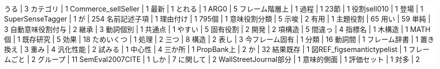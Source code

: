 うる | 3
カテゴリ | 1
Commerce_sellSeller | 1
最新 | 1
とれる | 1
ARG0 | 5
フレーム階層上 | 1
過程 | 1
23節 | 1
役割sell010 | 1
登場 | 1
SuperSenseTagger | 1
が | 254
名前記述子項 | 1
理由付け | 1
795個 | 1
意味役割分類 | 5
示唆 | 2
有用 | 1
主題役割 | 65
用い | 59
単純 | 3
自動意味役割付与 | 2
継承 | 3
動詞個別 | 1
共通点 | 1
やすい | 5
固有役割 | 2
開発 | 2
項構造 | 5
間違っ | 4
指標名 | 1
木構造 | 1
MATH個 | 1
既存研究 | 5
効果 | 18
ためいくつ | 1
処理 | 2
三つ | 8
構造 | 2
表し | 3
今フレーム固有 | 1
分類 | 16
動詞間 | 1
フレーム辞書 | 1
置き換え | 3
重み | 4
汎化性能 | 2
試みる | 1
中心性 | 4
三か所 | 1
PropBank上 | 2
か | 32
結果既存 | 1
図REF_figsemantictypelist | 1
フレームごと | 2
グループ | 11
SemEval2007CITE | 1
しか | 7
に関して | 2
WallStreetJournal部分 | 1
意味的側面 | 1
評価セット | 1
対多 | 2